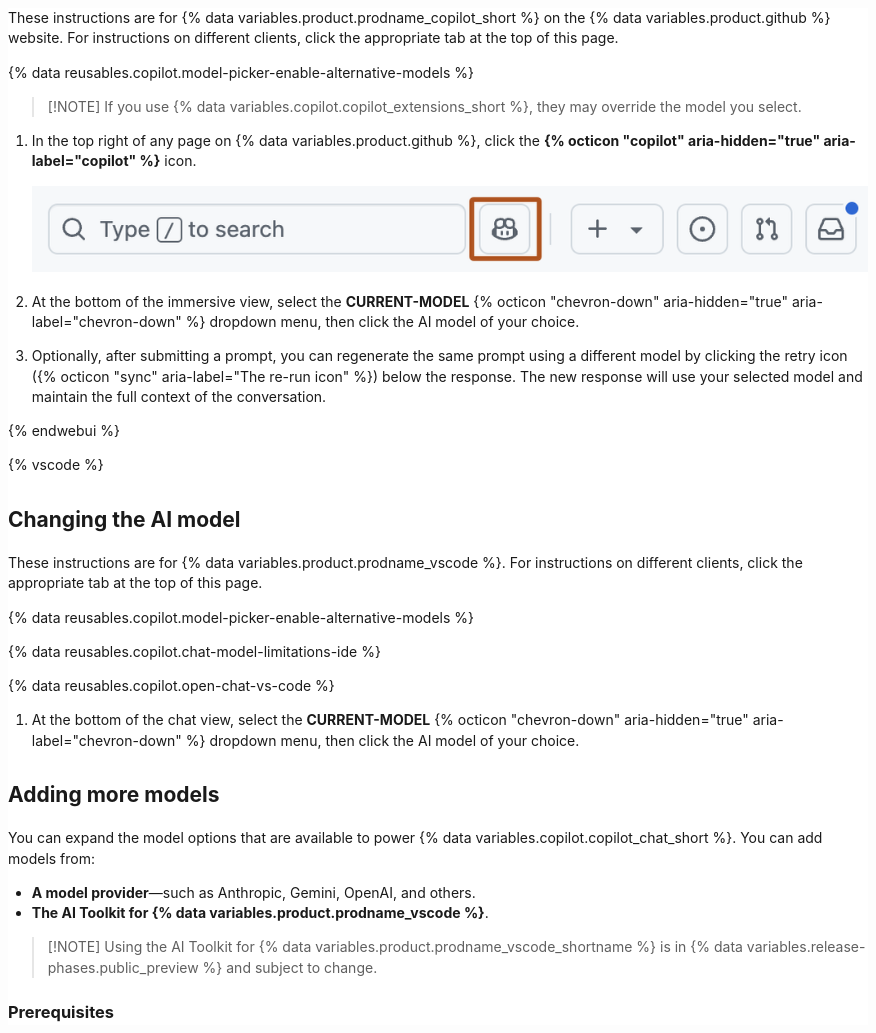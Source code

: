 These instructions are for {% data variables.product.prodname_copilot_short %} on the {% data variables.product.github %} website. For instructions on different clients, click the appropriate tab at the top of this page.

{% data reusables.copilot.model-picker-enable-alternative-models %}

> [!NOTE] If you use {% data variables.copilot.copilot_extensions_short %}, they may override the model you select.

1. In the top right of any page on {% data variables.product.github %}, click the **{% octicon "copilot" aria-hidden="true" aria-label="copilot" %}** icon.

   ![Screenshot of the 'Copilot' button, highlighted with a dark orange outline.](/assets/images/help/copilot/copilot-icon-top-right.png)

1. At the bottom of the immersive view, select the **CURRENT-MODEL** {% octicon "chevron-down" aria-hidden="true" aria-label="chevron-down" %} dropdown menu, then click the AI model of your choice.

1. Optionally, after submitting a prompt, you can regenerate the same prompt using a different model by clicking the retry icon ({% octicon "sync" aria-label="The re-run icon" %}) below the response. The new response will use your selected model and maintain the full context of the conversation.

{% endwebui %}

{% vscode %}

## Changing the AI model

These instructions are for {% data variables.product.prodname_vscode %}. For instructions on different clients, click the appropriate tab at the top of this page.

{% data reusables.copilot.model-picker-enable-alternative-models %}

{% data reusables.copilot.chat-model-limitations-ide %}

{% data reusables.copilot.open-chat-vs-code %}
1. At the bottom of the chat view, select the **CURRENT-MODEL** {% octicon "chevron-down" aria-hidden="true" aria-label="chevron-down" %} dropdown menu, then click the AI model of your choice.

## Adding more models

You can expand the model options that are available to power {% data variables.copilot.copilot_chat_short %}. You can add models from:

* **A model provider**—such as Anthropic, Gemini, OpenAI, and others.
* **The AI Toolkit for {% data variables.product.prodname_vscode %}**.

> [!NOTE] Using the AI Toolkit for {% data variables.product.prodname_vscode_shortname %} is in {% data variables.release-phases.public_preview %} and subject to change.

### Prerequisites
